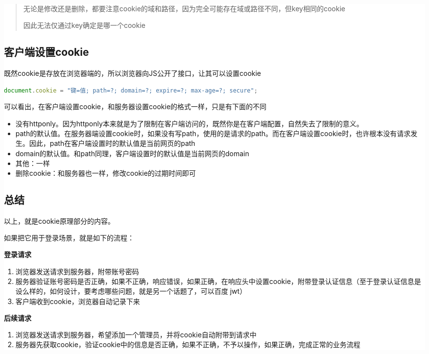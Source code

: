 > 无论是修改还是删除，都要注意cookie的域和路径，因为完全可能存在域或路径不同，但key相同的cookie
>
> 因此无法仅通过key确定是哪一个cookie

## 客户端设置cookie

既然cookie是存放在浏览器端的，所以浏览器向JS公开了接口，让其可以设置cookie

```js
document.cookie = "键=值; path=?; domain=?; expire=?; max-age=?; secure";
```

可以看出，在客户端设置cookie，和服务器设置cookie的格式一样，只是有下面的不同

- 没有httponly。因为httponly本来就是为了限制在客户端访问的，既然你是在客户端配置，自然失去了限制的意义。
- path的默认值。在服务器端设置cookie时，如果没有写path，使用的是请求的path。而在客户端设置cookie时，也许根本没有请求发生。因此，path在客户端设置时的默认值是当前网页的path
- domain的默认值。和path同理，客户端设置时的默认值是当前网页的domain
- 其他：一样
- 删除cookie：和服务器也一样，修改cookie的过期时间即可

## 总结

以上，就是cookie原理部分的内容。

如果把它用于登录场景，就是如下的流程：

**登录请求**

1. 浏览器发送请求到服务器，附带账号密码
2. 服务器验证账号密码是否正确，如果不正确，响应错误，如果正确，在响应头中设置cookie，附带登录认证信息（至于登录认证信息是设么样的，如何设计，要考虑哪些问题，就是另一个话题了，可以百度 jwt）
3. 客户端收到cookie，浏览器自动记录下来



**后续请求**

1. 浏览器发送请求到服务器，希望添加一个管理员，并将cookie自动附带到请求中
2. 服务器先获取cookie，验证cookie中的信息是否正确，如果不正确，不予以操作，如果正确，完成正常的业务流程

